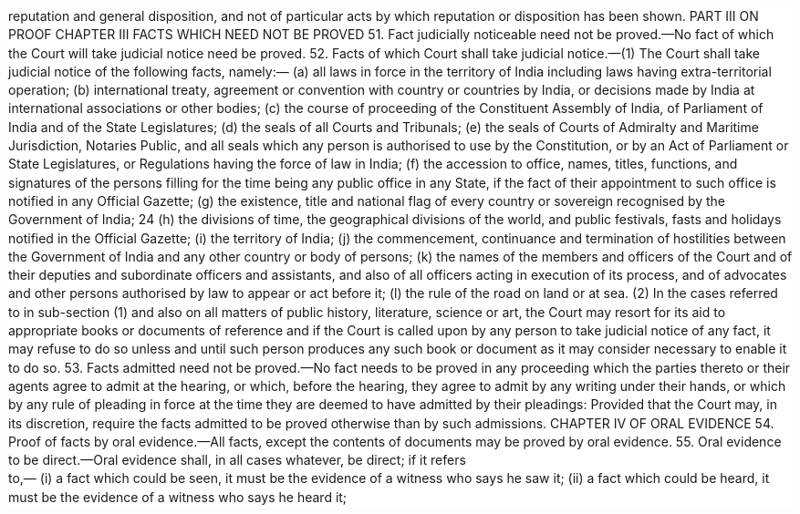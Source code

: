 reputation and general disposition, and not of particular acts by which reputation or disposition has been 
shown. 
PART III 
ON PROOF 
CHAPTER III 
FACTS WHICH NEED NOT BE PROVED 
51. Fact judicially noticeable need not be proved.—No fact of which the Court will take judicial 
notice need be proved. 
52. Facts of which Court shall take judicial notice.—(1) The Court shall take judicial notice of the 
following facts, namely:— 
(a) all laws in force in the territory of India including laws having extra-territorial operation; 
(b) international treaty, agreement or convention with country or countries by India, or decisions 
made by India at international associations or other bodies; 
(c) the course of proceeding of the Constituent Assembly of India, of Parliament of India and of 
the State Legislatures; 
(d) the seals of all Courts and Tribunals; 
(e) the seals of Courts of Admiralty and Maritime Jurisdiction, Notaries Public, and all seals 
which any person is authorised to use by the Constitution, or by an Act of Parliament or State 
Legislatures, or Regulations having the force of law in India; 
(f) the accession to office, names, titles, functions, and signatures of the persons filling for the 
time being any public office in any State, if the fact of their appointment to such office is notified in 
any Official Gazette; 
(g) the existence, title and national flag of every country or sovereign recognised by the 
Government of India; 
24 
(h) the divisions of time, the geographical divisions of the world, and public festivals, fasts and 
holidays notified in the Official Gazette; 
(i) the territory of India; 
(j) the commencement, continuance and termination of hostilities between the Government of 
India and any other country or body of persons; 
(k) the names of the members and officers of the Court and of their deputies and subordinate 
officers and assistants, and also of all officers acting in execution of its process, and of advocates and 
other persons authorised by law to appear or act before it; 
(l) the rule of the road on land or at sea. 
(2) In the cases referred to in sub-section (1) and also on all matters of public history, literature, 
science or art, the Court may resort for its aid to appropriate books or documents of reference and if the 
Court is called upon by any person to take judicial notice of any fact, it may refuse to do so unless and 
until such person produces any such book or document as it may consider necessary to enable it to do so. 
53. Facts admitted need not be proved.—No fact needs to be proved in any proceeding which the 
parties thereto or their agents agree to admit at the hearing, or which, before the hearing, they agree to 
admit by any writing under their hands, or which by any rule of pleading in force at the time they are 
deemed to have admitted by their pleadings: 
Provided that the Court may, in its discretion, require the facts admitted to be proved otherwise than 
by such admissions. 
CHAPTER IV 
OF ORAL EVIDENCE 
54. Proof of facts by oral evidence.—All facts, except the contents of documents may be proved by 
oral evidence. 
55. Oral evidence to be direct.—Oral evidence shall, in all cases whatever, be direct; if it refers                 
to,— 
(i) a fact which could be seen, it must be the evidence of a witness who says he saw it; 
(ii) a fact which could be heard, it must be the evidence of a witness who says he heard it; 